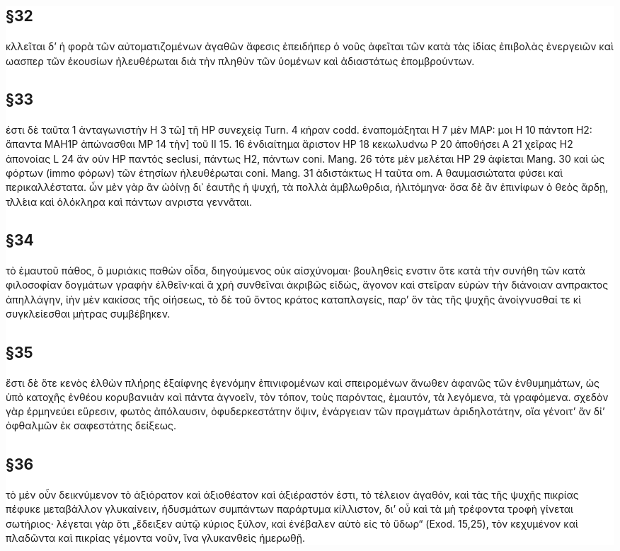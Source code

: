 ## §32  

<p>κλλεῖται δ’ ἡ φορὰ τῶν
αὐτοματιζομένων ἀγαθῶν ἄφεσις ἐπειδήπερ ὁ νοῦς ἀφεῖται τῶν κατὰ
τὰς ἰδίας ἐπιβολὰς ἐνεργειῶν καὶ ωασπερ τῶν ἑκουσίων ἠλευθέρωται διὰ <lb n="30"/>
 τὴν πληθὺν τῶν ὑομένων καὶ ἀδιαστάτως ἐπομβρούντων.</p>  

## §33  

<p>ἐστι δὲ ταῦτα
<note type="footnote">1 ἀνταγωνιστὴν Η 3 τῶ] τῆ HP συνεχείᾳ Turn. 4 κήραν
codd. ἐναπομάξηται Η 7 μὲν MAP: μοι H 10 πάντοπ H2: ἅπαντα
MAH1P ἀπώνασθαι MP 14 τὴν] τοῦ II 15. 16 ἐνδιαίτημα ἄριστον
HP 18 κεκωλυdνω P 20 ἀποθήσει Α 21 χεῖρας H2 ἀπονοίας L
24 ἄν οὑν HP παντός seclusi, πάντως H2, πάντων coni. Mang. 26 τότε μὲν
μελέται HP 29 ἀφίεται Mang. 30 καὶ ὡς φόρτων (immo φόρων) τῶν
ἐτησίων ἠλευθέρωται coni. Mang. 31 ἀδιστάκτως H ταῦτα om. Α</note>

<pb n="275"/>
θαυμασιώτατα φύσει καὶ περικαλλέστατα. ὧν μὲν γὰρ ἂν ὠὸίνῃ δι᾿ 
ἑαυτῆς ἡ ψυχή, τὰ πολλὰ ἀμβλωθρδια, ἠλιτόμηνα· ὅσα δὲ ἂν ἐπινίφων
ὁ θεὸς ἄρδῃ, τλλ́εια καὶ ὁλόκληρα καὶ πάντων ανριστα γεννᾶται.</p>  

## §34  

<p>τὸ ἐμαυτοῦ πάθος, ὃ μυριάκις παθὼν οἶδα, διηγούμενος  οὐκ αἰσχύνομαι·
<lb n="5"/> βουληθεὶς ενστιν ὅτε κατὰ τὴν συνήθη τῶν κατὰ φιλοσοφίαν δογμάτων
γραφὴν ἐλθεῖν·καὶ ἃ χρὴ συνθεῖναι ἀκριβῶς εἰδώς, ἄγονον καὶ στεῖραν
εὑρὼν τὴν διάνοιαν ανπρακτος ἀπηλλάγην, ἰὴν μὲν κακίσας τῆς οἰήσεως,
τὸ δὲ τοῦ ὄντος κράτος καταπλαγείς, παρ’ ὃν τὰς τῆς ψυχῆς ἀνοίγνυσθαί
τε κὶ συγκλείεσθαι μήτρας συμβέβηκεν.</p>  

## §35  

<p>ἔστι δὲ ὅτε κενὸς ἐλθὼν <lb n="10"/> πλήρης ἐξαίφνης ἐγενόμην ἐπινιφομένων καὶ σπειρομένων ἄνωθεν ἀφανῶς
τῶν ἐνθυμημάτων, ὡς ὑπὸ κατοχῆς ἐνθέου κορυβανιιἀν καὶ πάντα
ἀγνοεῖν, τὸν τόπον, τοὺς παρόντας, ἐμαυτόν, τὰ λεγόμενα, τὰ γραφόμενα.
σχεδὸν γὰρ ἑρμηνεύει εὕρεσιν, φωτὸς ἀπόλαυσιν, ὀφυδερκεστάτην ὄψιν,
ἐνάργειαν τῶν πραγμάτων ἀριδηλοτάτην, οἵα γένοιτ’ ἂν δἰ’ ὀφθαλμῶν
<lb n="15"/> ἐκ σαφεστάτης δείξεως. </p>  

## §36  

<p><milestone unit="altref" n="8"/> τὸ μὲν οὖν δεικνύμενον τὸ ἀξιόρατον καὶ ἀξιοθέατον καὶ ἀξιέραστόν ἐστι, τὸ τέλειον ἀγαθόν, καὶ τὰς τῆς ψυχῆς
πικρίας πέφυκε μεταβάλλον γλυκαίνειν, ἡδυσμάτων συμπάντων παράρτυμα
κίλλιστον, δι’ οὗ καὶ τὰ μὴ τρέφοντα τροφὴ γίνεται σωτήριος· λέγεται
γὰρ ὅτι „ἔδειξεν αὐτῷ κύριος ξύλον, καὶ ἐνέβαλεν αὐτὸ εἰς τὸ ὕδωρ“
<lb n="20"/> (Exod. 15,25), τὸν κεχυμένον καὶ πλαδῶντα καὶ πικρίας γέμοντα νοῦν,
ἴνα γλυκανθεὶς ἡμερωθῇ.</p>  
